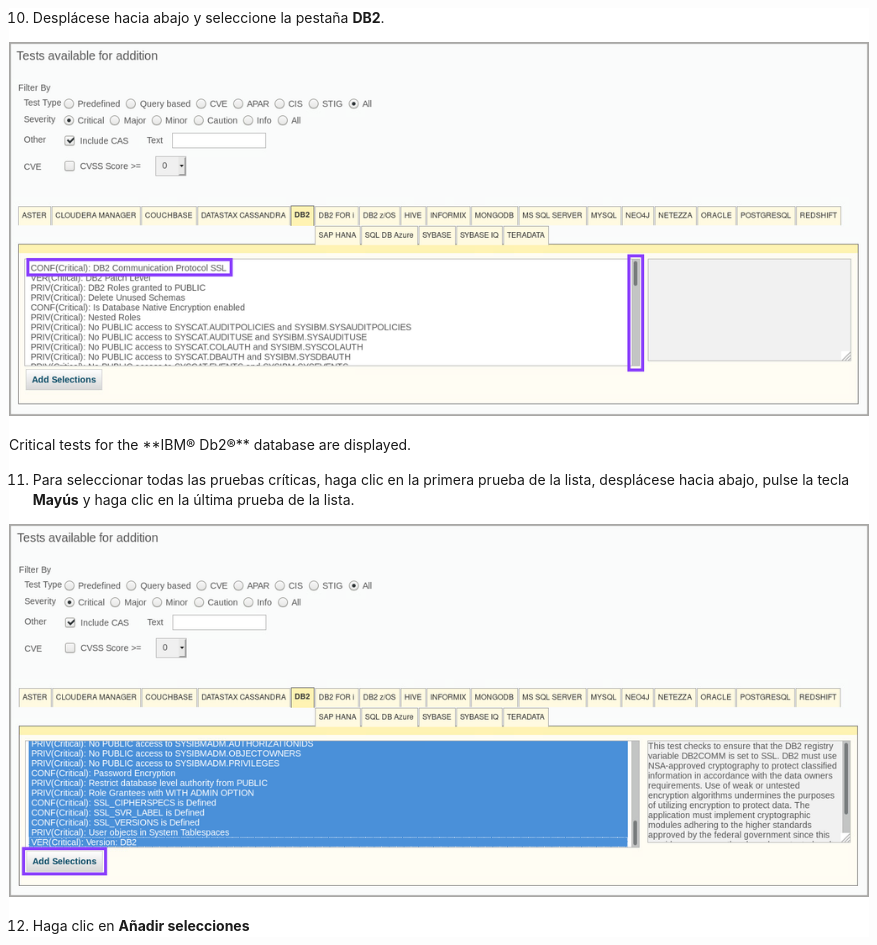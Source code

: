 10. Desplácese hacia abajo y seleccione la pestaña **DB2**.

![](../images/204/204-critical-tests-db2.png)

<Callout>
  Critical tests for the **IBM® Db2®** database are displayed.
</Callout>

11. Para seleccionar todas las pruebas críticas, haga clic en la primera prueba de la lista, desplácese hacia abajo, pulse la tecla **Mayús** y haga clic en la última prueba de la lista.

![](../images/204/204-selected-highlighted-tests.png)

12. Haga clic en **Añadir selecciones**
